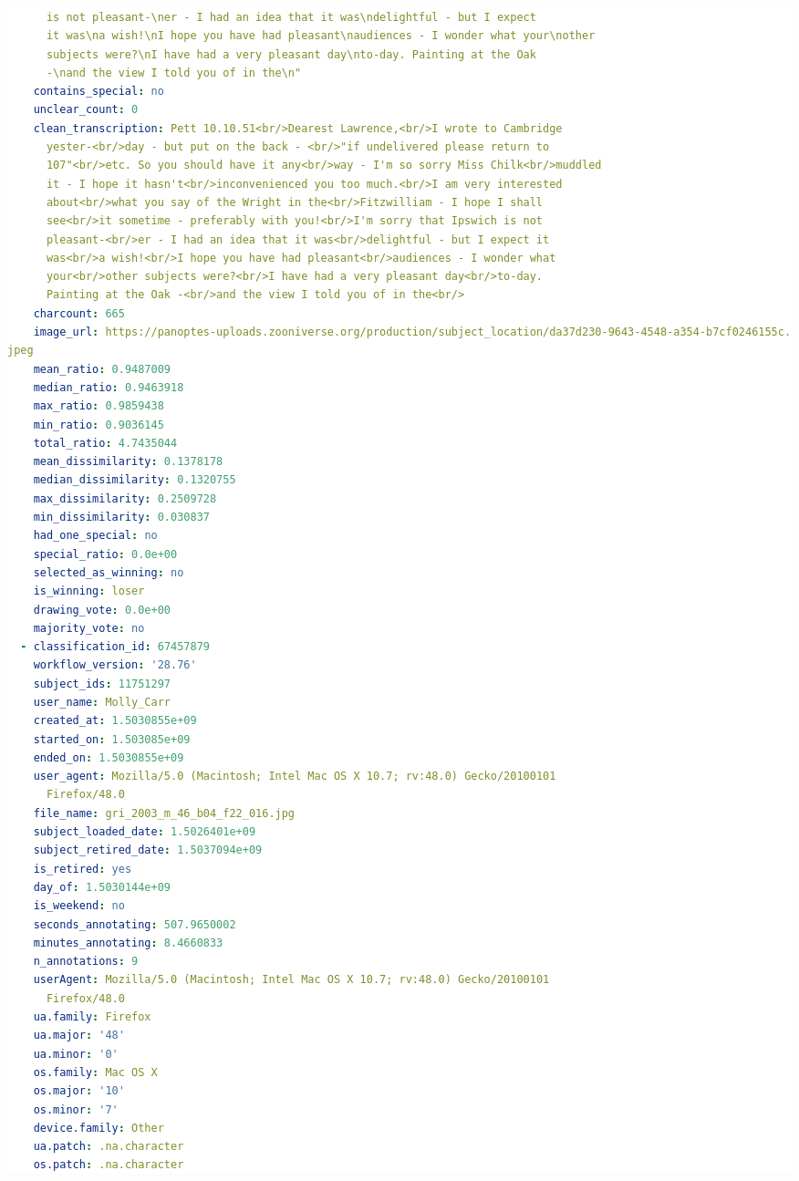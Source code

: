 ```yaml
      is not pleasant-\ner - I had an idea that it was\ndelightful - but I expect
      it was\na wish!\nI hope you have had pleasant\naudiences - I wonder what your\nother
      subjects were?\nI have had a very pleasant day\nto-day. Painting at the Oak
      -\nand the view I told you of in the\n"
    contains_special: no
    unclear_count: 0
    clean_transcription: Pett 10.10.51<br/>Dearest Lawrence,<br/>I wrote to Cambridge
      yester-<br/>day - but put on the back - <br/>"if undelivered please return to
      107"<br/>etc. So you should have it any<br/>way - I'm so sorry Miss Chilk<br/>muddled
      it - I hope it hasn't<br/>inconvenienced you too much.<br/>I am very interested
      about<br/>what you say of the Wright in the<br/>Fitzwilliam - I hope I shall
      see<br/>it sometime - preferably with you!<br/>I'm sorry that Ipswich is not
      pleasant-<br/>er - I had an idea that it was<br/>delightful - but I expect it
      was<br/>a wish!<br/>I hope you have had pleasant<br/>audiences - I wonder what
      your<br/>other subjects were?<br/>I have had a very pleasant day<br/>to-day.
      Painting at the Oak -<br/>and the view I told you of in the<br/>
    charcount: 665
    image_url: https://panoptes-uploads.zooniverse.org/production/subject_location/da37d230-9643-4548-a354-b7cf0246155c.jpeg
    mean_ratio: 0.9487009
    median_ratio: 0.9463918
    max_ratio: 0.9859438
    min_ratio: 0.9036145
    total_ratio: 4.7435044
    mean_dissimilarity: 0.1378178
    median_dissimilarity: 0.1320755
    max_dissimilarity: 0.2509728
    min_dissimilarity: 0.030837
    had_one_special: no
    special_ratio: 0.0e+00
    selected_as_winning: no
    is_winning: loser
    drawing_vote: 0.0e+00
    majority_vote: no
  - classification_id: 67457879
    workflow_version: '28.76'
    subject_ids: 11751297
    user_name: Molly_Carr
    created_at: 1.5030855e+09
    started_on: 1.503085e+09
    ended_on: 1.5030855e+09
    user_agent: Mozilla/5.0 (Macintosh; Intel Mac OS X 10.7; rv:48.0) Gecko/20100101
      Firefox/48.0
    file_name: gri_2003_m_46_b04_f22_016.jpg
    subject_loaded_date: 1.5026401e+09
    subject_retired_date: 1.5037094e+09
    is_retired: yes
    day_of: 1.5030144e+09
    is_weekend: no
    seconds_annotating: 507.9650002
    minutes_annotating: 8.4660833
    n_annotations: 9
    userAgent: Mozilla/5.0 (Macintosh; Intel Mac OS X 10.7; rv:48.0) Gecko/20100101
      Firefox/48.0
    ua.family: Firefox
    ua.major: '48'
    ua.minor: '0'
    os.family: Mac OS X
    os.major: '10'
    os.minor: '7'
    device.family: Other
    ua.patch: .na.character
    os.patch: .na.character
```